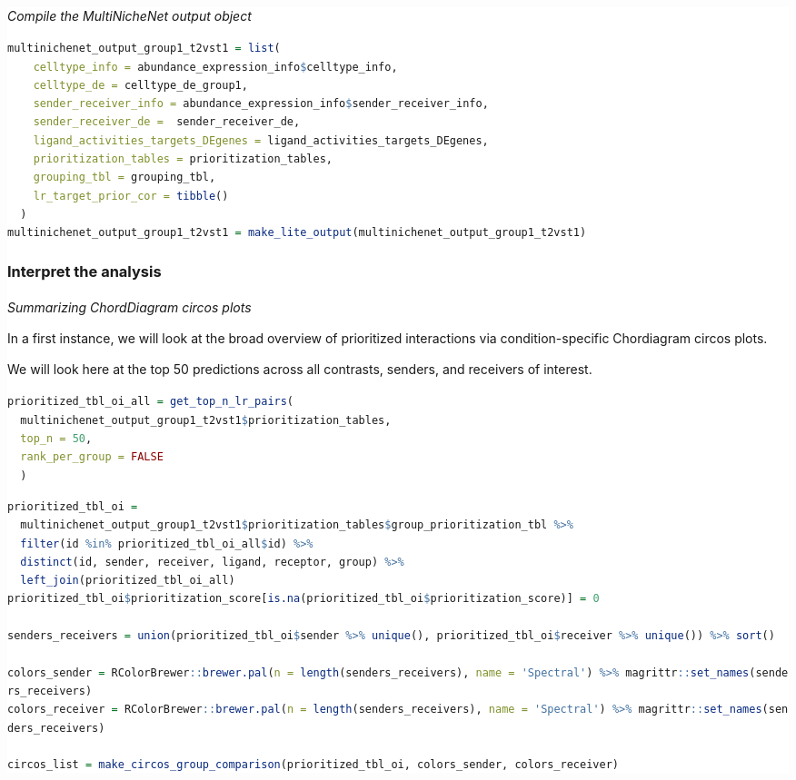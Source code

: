 *Compile the MultiNicheNet output object*


```r
multinichenet_output_group1_t2vst1 = list(
    celltype_info = abundance_expression_info$celltype_info,
    celltype_de = celltype_de_group1,
    sender_receiver_info = abundance_expression_info$sender_receiver_info,
    sender_receiver_de =  sender_receiver_de,
    ligand_activities_targets_DEgenes = ligand_activities_targets_DEgenes,
    prioritization_tables = prioritization_tables,
    grouping_tbl = grouping_tbl,
    lr_target_prior_cor = tibble()
  ) 
multinichenet_output_group1_t2vst1 = make_lite_output(multinichenet_output_group1_t2vst1)
```

### Interpret the analysis

*Summarizing ChordDiagram circos plots*

In a first instance, we will look at the broad overview of prioritized interactions via condition-specific Chordiagram circos plots.

We will look here at the top 50 predictions across all contrasts, senders, and receivers of interest.


```r
prioritized_tbl_oi_all = get_top_n_lr_pairs(
  multinichenet_output_group1_t2vst1$prioritization_tables, 
  top_n = 50, 
  rank_per_group = FALSE
  )
```


```r
prioritized_tbl_oi = 
  multinichenet_output_group1_t2vst1$prioritization_tables$group_prioritization_tbl %>%
  filter(id %in% prioritized_tbl_oi_all$id) %>%
  distinct(id, sender, receiver, ligand, receptor, group) %>% 
  left_join(prioritized_tbl_oi_all)
prioritized_tbl_oi$prioritization_score[is.na(prioritized_tbl_oi$prioritization_score)] = 0

senders_receivers = union(prioritized_tbl_oi$sender %>% unique(), prioritized_tbl_oi$receiver %>% unique()) %>% sort()

colors_sender = RColorBrewer::brewer.pal(n = length(senders_receivers), name = 'Spectral') %>% magrittr::set_names(senders_receivers)
colors_receiver = RColorBrewer::brewer.pal(n = length(senders_receivers), name = 'Spectral') %>% magrittr::set_names(senders_receivers)

circos_list = make_circos_group_comparison(prioritized_tbl_oi, colors_sender, colors_receiver)
```
